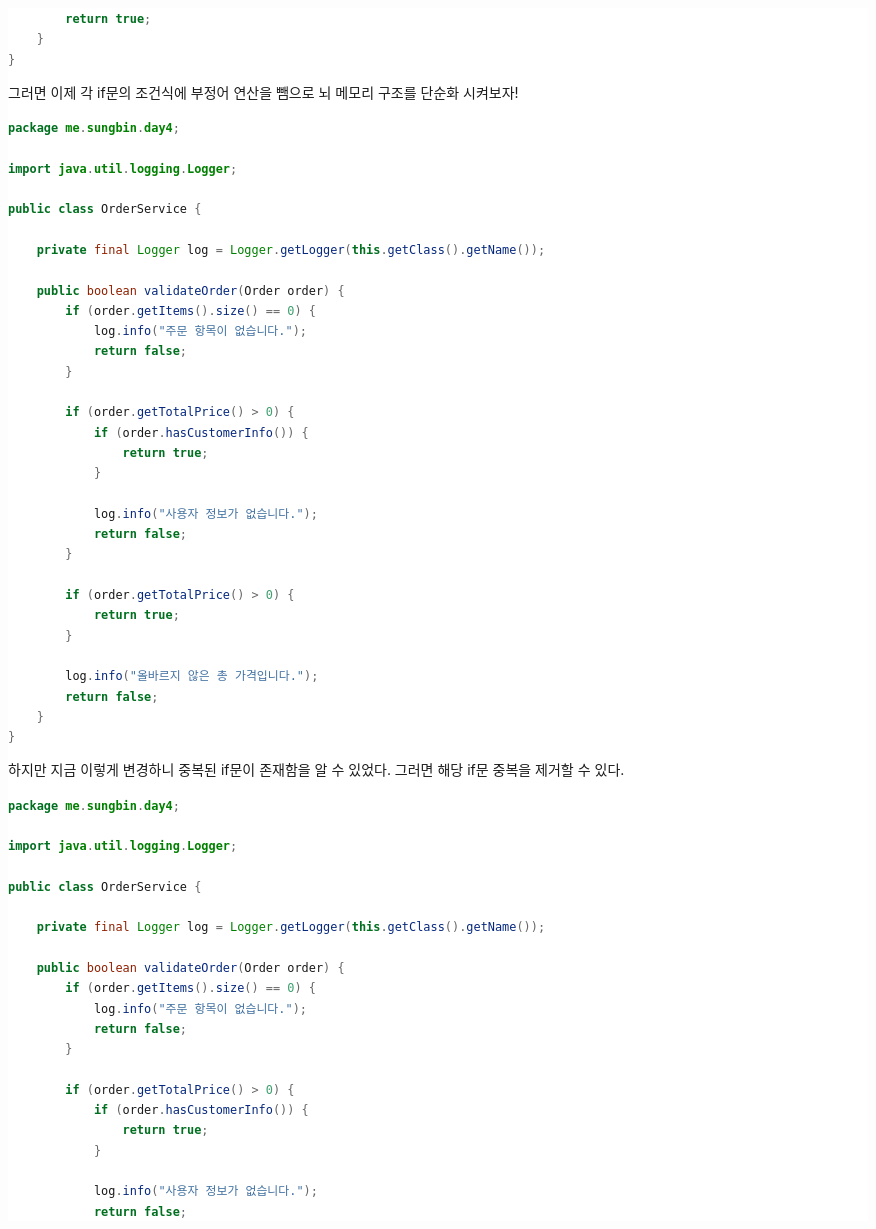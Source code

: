 ```java
        return true;
    }
}
```

그러면 이제 각 if문의 조건식에 부정어 연산을 뺌으로 뇌 메모리 구조를 단순화 시켜보자!

```java
package me.sungbin.day4;

import java.util.logging.Logger;

public class OrderService {

    private final Logger log = Logger.getLogger(this.getClass().getName());

    public boolean validateOrder(Order order) {
        if (order.getItems().size() == 0) {
            log.info("주문 항목이 없습니다.");
            return false;
        }

        if (order.getTotalPrice() > 0) {
            if (order.hasCustomerInfo()) {
                return true;
            }

            log.info("사용자 정보가 없습니다.");
            return false;
        }

        if (order.getTotalPrice() > 0) {
            return true;
        }

        log.info("올바르지 않은 총 가격입니다.");
        return false;
    }
}
```

하지만 지금 이렇게 변경하니 중복된 if문이 존재함을 알 수 있었다. 그러면 해당 if문 중복을 제거할 수 있다.

```java
package me.sungbin.day4;

import java.util.logging.Logger;

public class OrderService {

    private final Logger log = Logger.getLogger(this.getClass().getName());

    public boolean validateOrder(Order order) {
        if (order.getItems().size() == 0) {
            log.info("주문 항목이 없습니다.");
            return false;
        }

        if (order.getTotalPrice() > 0) {
            if (order.hasCustomerInfo()) {
                return true;
            }

            log.info("사용자 정보가 없습니다.");
            return false;
```